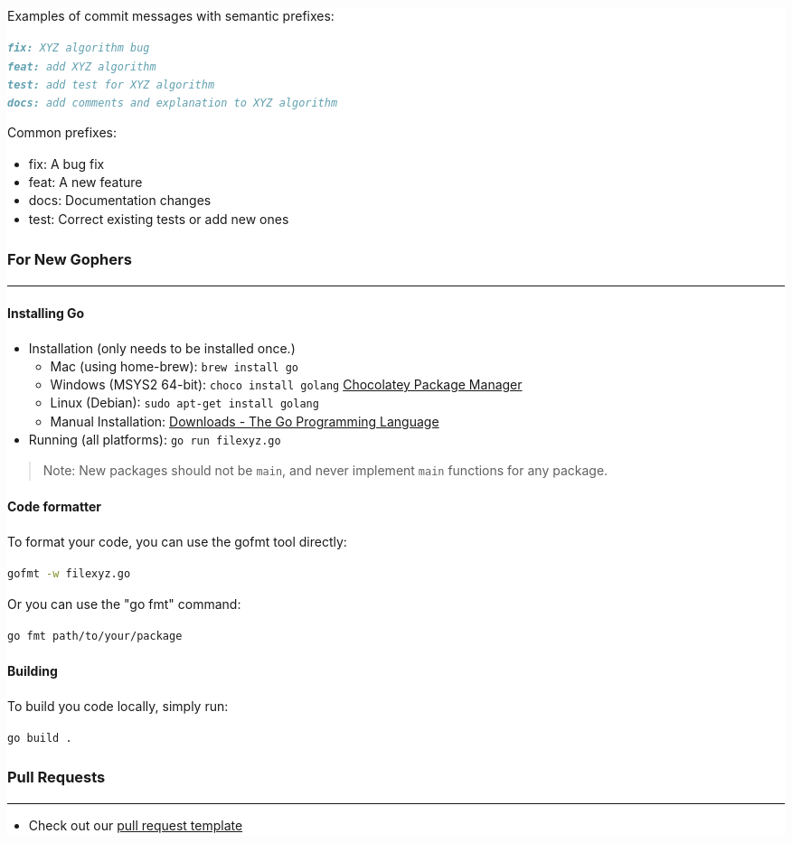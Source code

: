 Examples of commit messages with semantic prefixes:

```markdown
fix: XYZ algorithm bug
feat: add XYZ algorithm
test: add test for XYZ algorithm
docs: add comments and explanation to XYZ algorithm
```

Common prefixes:

- fix: A bug fix
- feat: A new feature
- docs: Documentation changes
- test: Correct existing tests or add new ones

### For New Gophers
---

#### Installing Go

- Installation (only needs to be installed once.)
  - Mac (using home-brew): `brew install go`
  - Windows (MSYS2 64-bit): `choco install golang` [Chocolatey Package Manager](https://chocolatey.org/)
  - Linux (Debian): `sudo apt-get install golang`
  - Manual Installation: [Downloads - The Go Programming Language](https://golang.org/dl/)
- Running (all platforms): `go run filexyz.go`

> Note: New packages should not be `main`, and never implement `main` functions for any package.

#### Code formatter
To format your code, you can use the gofmt tool directly:

```bash
gofmt -w filexyz.go
```

Or you can use the "go fmt" command:

```bash
go fmt path/to/your/package
```

#### Building

To build you code locally, simply run:

```bash
go build .
```

### Pull Requests
---

- Check out our [pull request template](https://github.com/TheAlgorithms/Go/blob/master/.github/PULL_REQUEST_TEMPLATE/pull_request.md
  )
